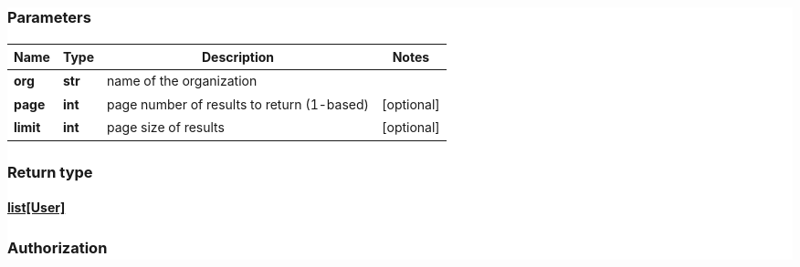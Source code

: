 ### Parameters

Name | Type | Description  | Notes
------------- | ------------- | ------------- | -------------
 **org** | **str**| name of the organization | 
 **page** | **int**| page number of results to return (1-based) | [optional] 
 **limit** | **int**| page size of results | [optional] 

### Return type

[**list[User]**](User.md)

### Authorization

